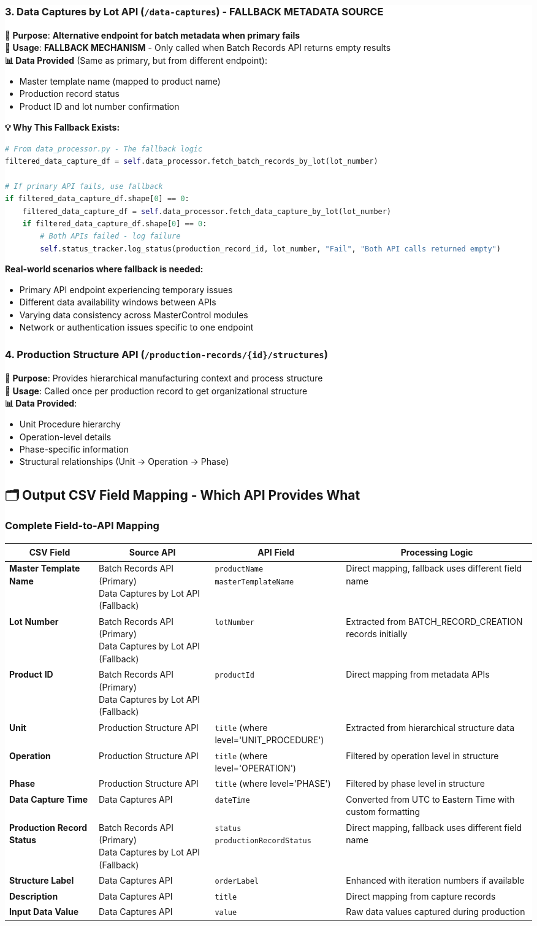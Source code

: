 ### 3. **Data Captures by Lot API** (`/data-captures`) - FALLBACK METADATA SOURCE
**🎯 Purpose**: **Alternative endpoint for batch metadata when primary fails**  
**🔄 Usage**: **FALLBACK MECHANISM** - Only called when Batch Records API returns empty results  
**📊 Data Provided** (Same as primary, but from different endpoint):  
- Master template name (mapped to product name)
- Production record status
- Product ID and lot number confirmation

**💡 Why This Fallback Exists:**
```python
# From data_processor.py - The fallback logic
filtered_data_capture_df = self.data_processor.fetch_batch_records_by_lot(lot_number)

# If primary API fails, use fallback
if filtered_data_capture_df.shape[0] == 0:
    filtered_data_capture_df = self.data_processor.fetch_data_capture_by_lot(lot_number)
    if filtered_data_capture_df.shape[0] == 0:
        # Both APIs failed - log failure
        self.status_tracker.log_status(production_record_id, lot_number, "Fail", "Both API calls returned empty")
```

**Real-world scenarios where fallback is needed:**
- Primary API endpoint experiencing temporary issues
- Different data availability windows between APIs
- Varying data consistency across MasterControl modules
- Network or authentication issues specific to one endpoint

### 4. **Production Structure API** (`/production-records/{id}/structures`)
**🎯 Purpose**: Provides hierarchical manufacturing context and process structure  
**🔄 Usage**: Called once per production record to get organizational structure  
**📊 Data Provided**:  
- Unit Procedure hierarchy
- Operation-level details
- Phase-specific information
- Structural relationships (Unit → Operation → Phase)

## 🗂️ Output CSV Field Mapping - Which API Provides What

### **Complete Field-to-API Mapping**

| CSV Field | Source API | API Field | Processing Logic |
|-----------|------------|-----------|------------------|
| **Master Template Name** | Batch Records API (Primary)<br/>Data Captures by Lot API (Fallback) | `productName`<br/>`masterTemplateName` | Direct mapping, fallback uses different field name |
| **Lot Number** | Batch Records API (Primary)<br/>Data Captures by Lot API (Fallback) | `lotNumber` | Extracted from BATCH_RECORD_CREATION records initially |
| **Product ID** | Batch Records API (Primary)<br/>Data Captures by Lot API (Fallback) | `productId` | Direct mapping from metadata APIs |
| **Unit** | Production Structure API | `title` (where level='UNIT_PROCEDURE') | Extracted from hierarchical structure data |
| **Operation** | Production Structure API | `title` (where level='OPERATION') | Filtered by operation level in structure |
| **Phase** | Production Structure API | `title` (where level='PHASE') | Filtered by phase level in structure |
| **Data Capture Time** | Data Captures API | `dateTime` | Converted from UTC to Eastern Time with custom formatting |
| **Production Record Status** | Batch Records API (Primary)<br/>Data Captures by Lot API (Fallback) | `status`<br/>`productionRecordStatus` | Direct mapping, fallback uses different field name |
| **Structure Label** | Data Captures API | `orderLabel` | Enhanced with iteration numbers if available |
| **Description** | Data Captures API | `title` | Direct mapping from capture records |
| **Input Data Value** | Data Captures API | `value` | Raw data values captured during production |